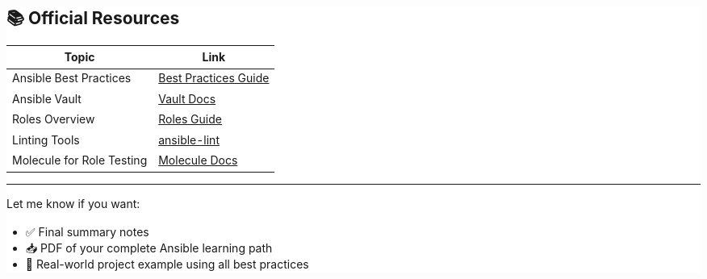 
## 📚 Official Resources

| Topic                     | Link                                                                                                     |
| ------------------------- | -------------------------------------------------------------------------------------------------------- |
| Ansible Best Practices    | [Best Practices Guide](https://docs.ansible.com/ansible/latest/user_guide/playbooks_best_practices.html) |
| Ansible Vault             | [Vault Docs](https://docs.ansible.com/ansible/latest/user_guide/vault.html)                              |
| Roles Overview            | [Roles Guide](https://docs.ansible.com/ansible/latest/user_guide/playbooks_reuse_roles.html)             |
| Linting Tools             | [ansible-lint](https://github.com/ansible/ansible-lint)                                                  |
| Molecule for Role Testing | [Molecule Docs](https://molecule.readthedocs.io/en/latest/)                                              |

---

Let me know if you want:

* ✅ Final summary notes
* 📥 PDF of your complete Ansible learning path
* 📁 Real-world project example using all best practices
